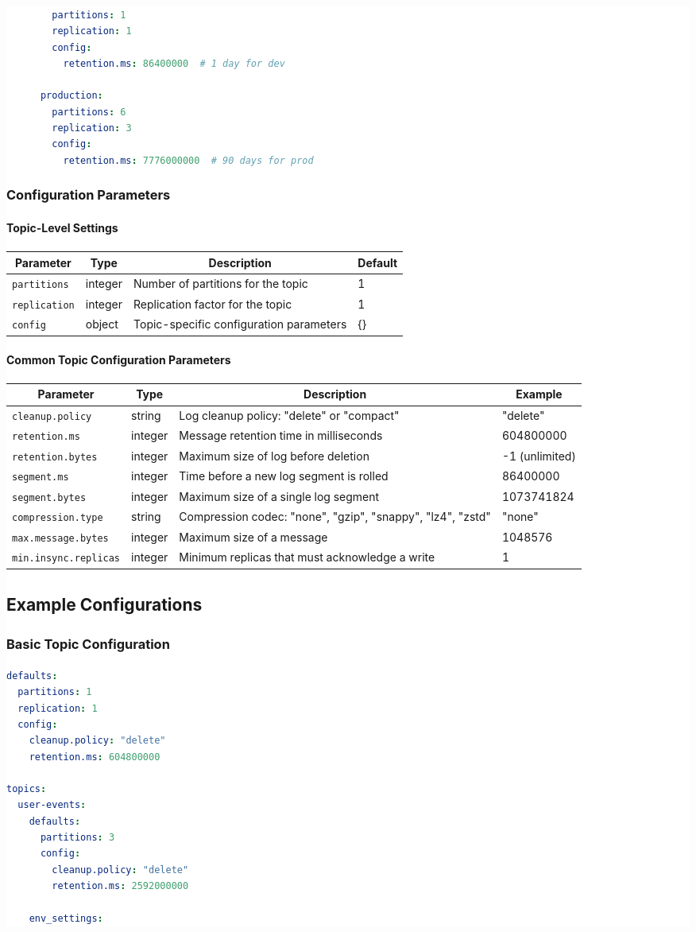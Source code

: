 ```yaml
        partitions: 1
        replication: 1
        config:
          retention.ms: 86400000  # 1 day for dev
      
      production:
        partitions: 6
        replication: 3
        config:
          retention.ms: 7776000000  # 90 days for prod
```

### Configuration Parameters

#### Topic-Level Settings

| Parameter | Type | Description | Default |
|-----------|------|-------------|---------|
| `partitions` | integer | Number of partitions for the topic | 1 |
| `replication` | integer | Replication factor for the topic | 1 |
| `config` | object | Topic-specific configuration parameters | {} |

#### Common Topic Configuration Parameters

| Parameter | Type | Description | Example |
|-----------|------|-------------|---------|
| `cleanup.policy` | string | Log cleanup policy: "delete" or "compact" | "delete" |
| `retention.ms` | integer | Message retention time in milliseconds | 604800000 |
| `retention.bytes` | integer | Maximum size of log before deletion | -1 (unlimited) |
| `segment.ms` | integer | Time before a new log segment is rolled | 86400000 |
| `segment.bytes` | integer | Maximum size of a single log segment | 1073741824 |
| `compression.type` | string | Compression codec: "none", "gzip", "snappy", "lz4", "zstd" | "none" |
| `max.message.bytes` | integer | Maximum size of a message | 1048576 |
| `min.insync.replicas` | integer | Minimum replicas that must acknowledge a write | 1 |

## Example Configurations

### Basic Topic Configuration

```yaml
defaults:
  partitions: 1
  replication: 1
  config:
    cleanup.policy: "delete"
    retention.ms: 604800000

topics:
  user-events:
    defaults:
      partitions: 3
      config:
        cleanup.policy: "delete"
        retention.ms: 2592000000
    
    env_settings:
```